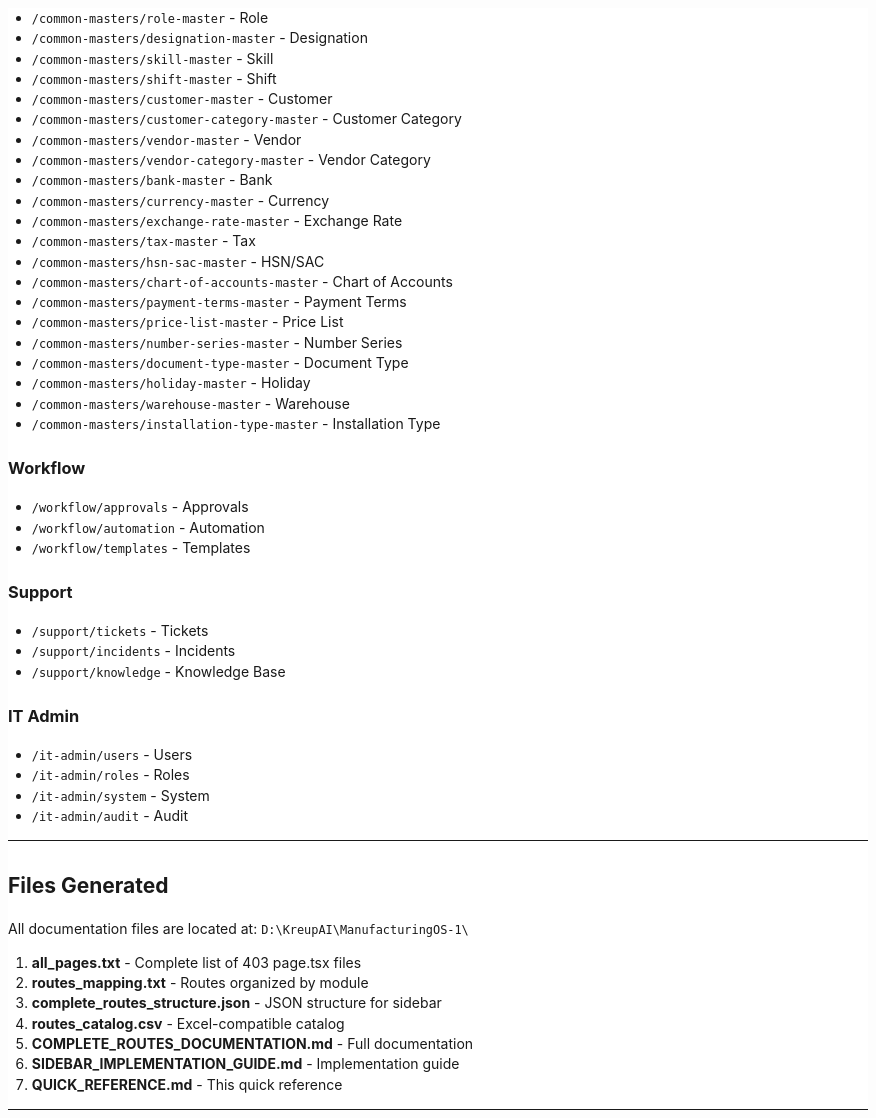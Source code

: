 - `/common-masters/role-master` - Role
- `/common-masters/designation-master` - Designation
- `/common-masters/skill-master` - Skill
- `/common-masters/shift-master` - Shift
- `/common-masters/customer-master` - Customer
- `/common-masters/customer-category-master` - Customer Category
- `/common-masters/vendor-master` - Vendor
- `/common-masters/vendor-category-master` - Vendor Category
- `/common-masters/bank-master` - Bank
- `/common-masters/currency-master` - Currency
- `/common-masters/exchange-rate-master` - Exchange Rate
- `/common-masters/tax-master` - Tax
- `/common-masters/hsn-sac-master` - HSN/SAC
- `/common-masters/chart-of-accounts-master` - Chart of Accounts
- `/common-masters/payment-terms-master` - Payment Terms
- `/common-masters/price-list-master` - Price List
- `/common-masters/number-series-master` - Number Series
- `/common-masters/document-type-master` - Document Type
- `/common-masters/holiday-master` - Holiday
- `/common-masters/warehouse-master` - Warehouse
- `/common-masters/installation-type-master` - Installation Type

### Workflow
- `/workflow/approvals` - Approvals
- `/workflow/automation` - Automation
- `/workflow/templates` - Templates

### Support
- `/support/tickets` - Tickets
- `/support/incidents` - Incidents
- `/support/knowledge` - Knowledge Base

### IT Admin
- `/it-admin/users` - Users
- `/it-admin/roles` - Roles
- `/it-admin/system` - System
- `/it-admin/audit` - Audit

---

## Files Generated

All documentation files are located at: `D:\KreupAI\ManufacturingOS-1\`

1. **all_pages.txt** - Complete list of 403 page.tsx files
2. **routes_mapping.txt** - Routes organized by module
3. **complete_routes_structure.json** - JSON structure for sidebar
4. **routes_catalog.csv** - Excel-compatible catalog
5. **COMPLETE_ROUTES_DOCUMENTATION.md** - Full documentation
6. **SIDEBAR_IMPLEMENTATION_GUIDE.md** - Implementation guide
7. **QUICK_REFERENCE.md** - This quick reference

---